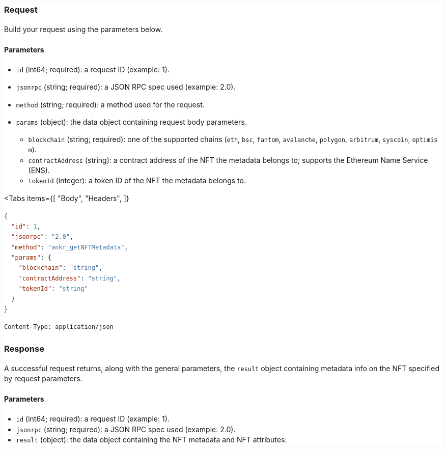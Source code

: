 ### Request

Build your request using the parameters below.

#### Parameters

* `id` (int64; required): a request ID (example: 1).
* `jsonrpc` (string; required): a JSON RPC spec used (example: 2.0). 
* `method` (string; required): a method used for the request.
* `params` (object): the data object containing request body parameters.

  * `blockchain` (string; required): one of the supported chains (`eth`, `bsc`, `fantom`, `avalanche`, `polygon`, `arbitrum`, `syscoin`, `optimism`).
  * `contractAddress` (string): a contract address of the NFT the metadata belongs to; supports the Ethereum Name Service (ENS).
  * `tokenId` (integer): a token ID of the NFT the metadata belongs to.

<Tabs
  items={[
    "Body",
    "Headers",
  ]}
>
  <Tab>

```json
{
  "id": 1,
  "jsonrpc": "2.0",
  "method": "ankr_getNFTMetadata",
  "params": {
    "blockchain": "string",
    "contractAddress": "string",
    "tokenId": "string"
  }
}
```
  </Tab>
  <Tab>

```shell
Content-Type: application/json
```
  </Tab>
</Tabs>

### Response

A successful request returns, along with the general parameters, the `result` object containing metadata info on the NFT specified by request parameters.

#### Parameters

* `id` (int64; required): a request ID (example: 1).
* `jsonrpc` (string; required): a JSON RPC spec used (example: 2.0).
* `result` (object): the data object containing the NFT metadata and NFT attributes:

